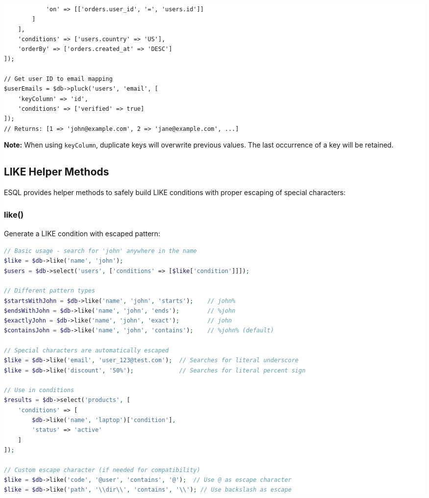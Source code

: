 ```
            'on' => [['orders.user_id', '=', 'users.id']]
        ]
    ],
    'conditions' => ['users.country' => 'US'],
    'orderBy' => ['orders.created_at' => 'DESC']
]);

// Get user ID to email mapping
$userEmails = $db->pluck('users', 'email', [
    'keyColumn' => 'id',
    'conditions' => ['verified' => true]
]);
// Returns: [1 => 'john@example.com', 2 => 'jane@example.com', ...]
```

**Note:** When using `keyColumn`, duplicate keys will overwrite previous values. The last occurrence of a key will be retained.

## LIKE Helper Methods

ESQL provides helper methods to safely build LIKE conditions with proper escaping of special characters:

### like()
Generate a LIKE condition with escaped pattern:

```php
// Basic usage - search for 'john' anywhere in the name
$like = $db->like('name', 'john');
$users = $db->select('users', ['conditions' => [$like['condition']]]);

// Different pattern types
$startsWithJohn = $db->like('name', 'john', 'starts');    // john%
$endsWithJohn = $db->like('name', 'john', 'ends');        // %john
$exactlyJohn = $db->like('name', 'john', 'exact');        // john
$containsJohn = $db->like('name', 'john', 'contains');    // %john% (default)

// Special characters are automatically escaped
$like = $db->like('email', 'user_123@test.com');  // Searches for literal underscore
$like = $db->like('discount', '50%');             // Searches for literal percent sign

// Use in conditions
$results = $db->select('products', [
    'conditions' => [
        $db->like('name', 'laptop')['condition'],
        'status' => 'active'
    ]
]);

// Custom escape character (if needed for compatibility)
$like = $db->like('code', '@user', 'contains', '@');  // Use @ as escape character
$like = $db->like('path', '\\dir\\', 'contains', '\\'); // Use backslash as escape
```
